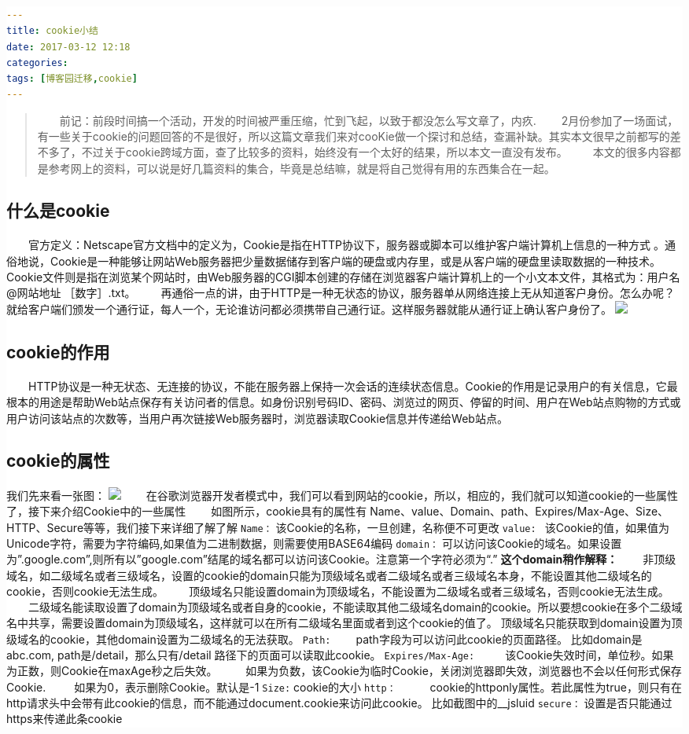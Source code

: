 ```yaml
---
title: cookie小结
date: 2017-03-12 12:18
categories:
tags: [博客园迁移,cookie]
---
```


> 　　前记：前段时间搞一个活动，开发的时间被严重压缩，忙到飞起，以致于都没怎么写文章了，内疚.
　　2月份参加了一场面试，有一些关于cookie的问题回答的不是很好，所以这篇文章我们来对cooKie做一个探讨和总结，查漏补缺。其实本文很早之前都写的差不多了，不过关于cookie跨域方面，查了比较多的资料，始终没有一个太好的结果，所以本文一直没有发布。
　　本文的很多内容都是参考网上的资料，可以说是好几篇资料的集合，毕竟是总结嘛，就是将自己觉得有用的东西集合在一起。



## 什么是cookie　     
　　官方定义：Netscape官方文档中的定义为，Cookie是指在HTTP协议下，服务器或脚本可以维护客户端计算机上信息的一种方式 。通俗地说，Cookie是一种能够让网站Web服务器把少量数据储存到客户端的硬盘或内存里，或是从客户端的硬盘里读取数据的一种技术。 Cookie文件则是指在浏览某个网站时，由Web服务器的CGI脚本创建的存储在浏览器客户端计算机上的一个小文本文件，其格式为：用户名@网站地址 ［数字］.txt。
　　再通俗一点的讲，由于HTTP是一种无状态的协议，服务器单从网络连接上无从知道客户身份。怎么办呢？就给客户端们颁发一个通行证，每人一个，无论谁访问都必须携带自己通行证。这样服务器就能从通行证上确认客户身份了。
![](http://images2015.cnblogs.com/blog/776370/201702/776370-20170227220454188-452465694.jpg)

## cookie的作用　
　　HTTP协议是一种无状态、无连接的协议，不能在服务器上保持一次会话的连续状态信息。Cookie的作用是记录用户的有关信息，它最根本的用途是帮助Web站点保存有关访问者的信息。如身份识别号码ID、密码、浏览过的网页、停留的时间、用户在Web站点购物的方式或用户访问该站点的次数等，当用户再次链接Web服务器时，浏览器读取Cookie信息并传递给Web站点。　　 
　　　　
## cookie的属性 
我们先来看一张图：
![](http://images2015.cnblogs.com/blog/776370/201702/776370-20170227233400204-472517564.png)
　　在谷歌浏览器开发者模式中，我们可以看到网站的cookie，所以，相应的，我们就可以知道cookie的一些属性了，接下来介绍Cookie中的一些属性
　　如图所示，cookie具有的属性有 Name、value、Domain、path、Expires/Max-Age、Size、HTTP、Secure等等，我们接下来详细了解了解
`Name：`
该Cookie的名称，一旦创建，名称便不可更改
`value: `
该Cookie的值，如果值为Unicode字符，需要为字符编码,如果值为二进制数据，则需要使用BASE64编码
`domain：`
可以访问该Cookie的域名。如果设置为”.google.com”,则所有以”google.com”结尾的域名都可以访问该Cookie。注意第一个字符必须为“.”
**这个domain稍作解释：**
　　非顶级域名，如二级域名或者三级域名，设置的cookie的domain只能为顶级域名或者二级域名或者三级域名本身，不能设置其他二级域名的cookie，否则cookie无法生成。
　　顶级域名只能设置domain为顶级域名，不能设置为二级域名或者三级域名，否则cookie无法生成。
　　二级域名能读取设置了domain为顶级域名或者自身的cookie，不能读取其他二级域名domain的cookie。所以要想cookie在多个二级域名中共享，需要设置domain为顶级域名，这样就可以在所有二级域名里面或者到这个cookie的值了。
顶级域名只能获取到domain设置为顶级域名的cookie，其他domain设置为二级域名的无法获取。
`Path:`
　　path字段为可以访问此cookie的页面路径。 比如domain是abc.com,  path是/detail，那么只有/detail 路径下的页面可以读取此cookie。 
`Expires/Max-Age: `
　　该Cookie失效时间，单位秒。如果为正数，则Cookie在maxAge秒之后失效。
　　 如果为负数，该Cookie为临时Cookie，关闭浏览器即失效，浏览器也不会以任何形式保存Cookie.
　　 如果为0，表示删除Cookie。默认是-1
`Size:`
cookie的大小
`http： `
　　 cookie的httponly属性。若此属性为true，则只有在http请求头中会带有此cookie的信息，而不能通过document.cookie来访问此cookie。
比如截图中的__jsluid
`secure：`
  设置是否只能通过https来传递此条cookie
